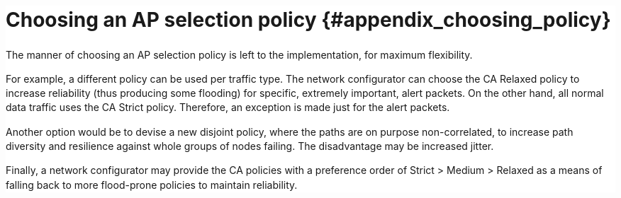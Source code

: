 # Choosing an AP selection policy {#appendix_choosing_policy}

The manner of choosing an AP selection policy is left to the implementation, for maximum flexibility.

For example, a different policy can be used per traffic type. The network configurator can choose the CA Relaxed policy to increase reliability (thus producing some flooding) for specific, extremely important, alert packets. On the other hand, all normal data traffic uses the CA Strict policy. Therefore, an exception is made just for the alert packets.

Another option would be to devise a new disjoint policy, where the paths are on purpose non-correlated, to increase path diversity and resilience against whole groups of nodes failing. The disadvantage may be increased jitter.

Finally, a network configurator may provide the CA policies with a preference order of Strict > Medium > Relaxed as a means of falling back to more flood-prone policies to maintain reliability.


